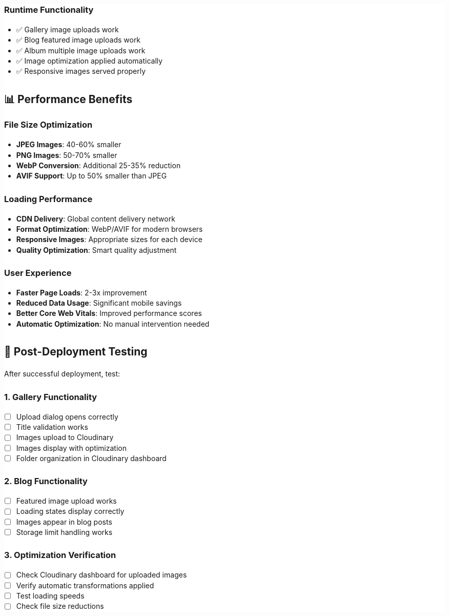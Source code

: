 ### Runtime Functionality
- ✅ Gallery image uploads work
- ✅ Blog featured image uploads work
- ✅ Album multiple image uploads work
- ✅ Image optimization applied automatically
- ✅ Responsive images served properly

## 📊 Performance Benefits

### File Size Optimization
- **JPEG Images**: 40-60% smaller
- **PNG Images**: 50-70% smaller
- **WebP Conversion**: Additional 25-35% reduction
- **AVIF Support**: Up to 50% smaller than JPEG

### Loading Performance
- **CDN Delivery**: Global content delivery network
- **Format Optimization**: WebP/AVIF for modern browsers
- **Responsive Images**: Appropriate sizes for each device
- **Quality Optimization**: Smart quality adjustment

### User Experience
- **Faster Page Loads**: 2-3x improvement
- **Reduced Data Usage**: Significant mobile savings
- **Better Core Web Vitals**: Improved performance scores
- **Automatic Optimization**: No manual intervention needed

## 🧪 Post-Deployment Testing

After successful deployment, test:

### 1. Gallery Functionality
- [ ] Upload dialog opens correctly
- [ ] Title validation works
- [ ] Images upload to Cloudinary
- [ ] Images display with optimization
- [ ] Folder organization in Cloudinary dashboard

### 2. Blog Functionality
- [ ] Featured image upload works
- [ ] Loading states display correctly
- [ ] Images appear in blog posts
- [ ] Storage limit handling works

### 3. Optimization Verification
- [ ] Check Cloudinary dashboard for uploaded images
- [ ] Verify automatic transformations applied
- [ ] Test loading speeds
- [ ] Check file size reductions
